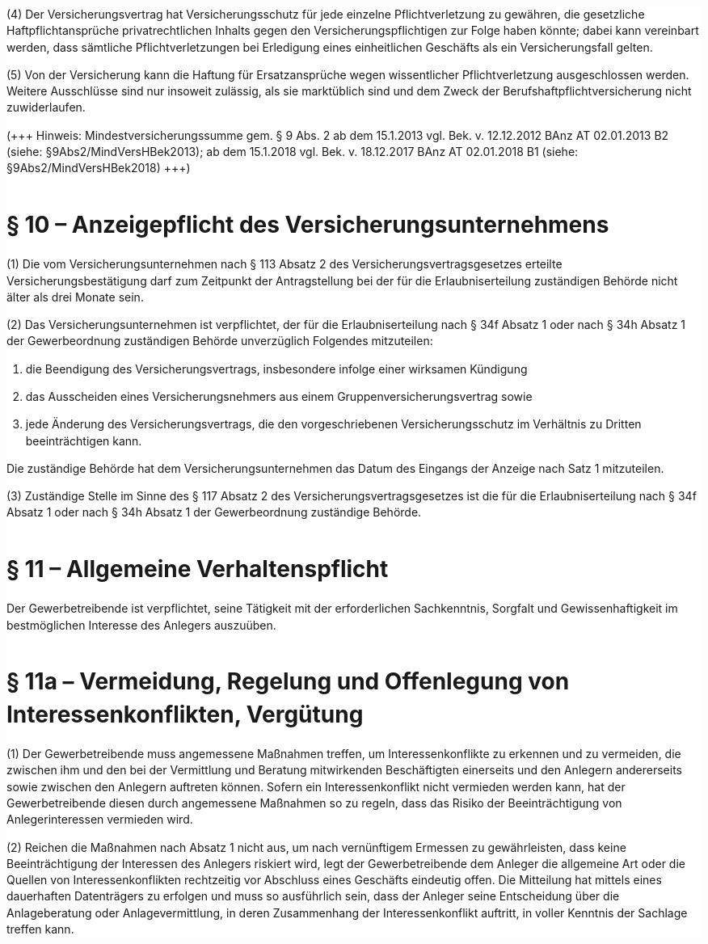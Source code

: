 (4) Der Versicherungsvertrag hat Versicherungsschutz für jede einzelne Pflichtverletzung zu gewähren, die gesetzliche Haftpflichtansprüche privatrechtlichen Inhalts gegen den Versicherungspflichtigen zur Folge haben könnte; dabei kann vereinbart werden, dass sämtliche Pflichtverletzungen bei Erledigung eines einheitlichen Geschäfts als ein Versicherungsfall gelten.

(5) Von der Versicherung kann die Haftung für Ersatzansprüche wegen wissentlicher Pflichtverletzung ausgeschlossen werden. Weitere Ausschlüsse sind nur insoweit zulässig, als sie marktüblich sind und dem Zweck der Berufshaftpflichtversicherung nicht zuwiderlaufen.

(+++ Hinweis: Mindestversicherungssumme gem. § 9 Abs. 2 ab dem 15.1.2013 vgl. Bek. v. 12.12.2012 BAnz AT 02.01.2013 B2 (siehe: §9Abs2/MindVersHBek2013); ab dem 15.1.2018 vgl. Bek. v. 18.12.2017 BAnz AT 02.01.2018 B1 (siehe: §9Abs2/MindVersHBek2018) +++)

# § 10 – Anzeigepflicht des Versicherungsunternehmens

(1) Die vom Versicherungsunternehmen nach § 113 Absatz 2 des Versicherungsvertragsgesetzes erteilte Versicherungsbestätigung darf zum Zeitpunkt der Antragstellung bei der für die Erlaubniserteilung zuständigen Behörde nicht älter als drei Monate sein.

(2) Das Versicherungsunternehmen ist verpflichtet, der für die Erlaubniserteilung nach § 34f Absatz 1 oder nach § 34h Absatz 1 der Gewerbeordnung zuständigen Behörde unverzüglich Folgendes mitzuteilen:

1. die Beendigung des Versicherungsvertrags, insbesondere infolge einer wirksamen Kündigung

2. das Ausscheiden eines Versicherungsnehmers aus einem Gruppenversicherungsvertrag sowie

3. jede Änderung des Versicherungsvertrags, die den vorgeschriebenen Versicherungsschutz im Verhältnis zu Dritten beeinträchtigen kann.

Die zuständige Behörde hat dem Versicherungsunternehmen das Datum des Eingangs der Anzeige nach Satz 1 mitzuteilen.

(3) Zuständige Stelle im Sinne des § 117 Absatz 2 des Versicherungsvertragsgesetzes ist die für die Erlaubniserteilung nach § 34f Absatz 1 oder nach § 34h Absatz 1 der Gewerbeordnung zuständige Behörde.

# § 11 – Allgemeine Verhaltenspflicht

Der Gewerbetreibende ist verpflichtet, seine Tätigkeit mit der erforderlichen Sachkenntnis, Sorgfalt und Gewissenhaftigkeit im bestmöglichen Interesse des Anlegers auszuüben.

# § 11a – Vermeidung, Regelung und Offenlegung von Interessenkonflikten, Vergütung

(1) Der Gewerbetreibende muss angemessene Maßnahmen treffen, um Interessenkonflikte zu erkennen und zu vermeiden, die zwischen ihm und den bei der Vermittlung und Beratung mitwirkenden Beschäftigten einerseits und den Anlegern andererseits sowie zwischen den Anlegern auftreten können. Sofern ein Interessenkonflikt nicht vermieden werden kann, hat der Gewerbetreibende diesen durch angemessene Maßnahmen so zu regeln, dass das Risiko der Beeinträchtigung von Anlegerinteressen vermieden wird.

(2) Reichen die Maßnahmen nach Absatz 1 nicht aus, um nach vernünftigem Ermessen zu gewährleisten, dass keine Beeinträchtigung der Interessen des Anlegers riskiert wird, legt der Gewerbetreibende dem Anleger die allgemeine Art oder die Quellen von Interessenkonflikten rechtzeitig vor Abschluss eines Geschäfts eindeutig offen. Die Mitteilung hat mittels eines dauerhaften Datenträgers zu erfolgen und muss so ausführlich sein, dass der Anleger seine Entscheidung über die Anlageberatung oder Anlagevermittlung, in deren Zusammenhang der Interessenkonflikt auftritt, in voller Kenntnis der Sachlage treffen kann.
